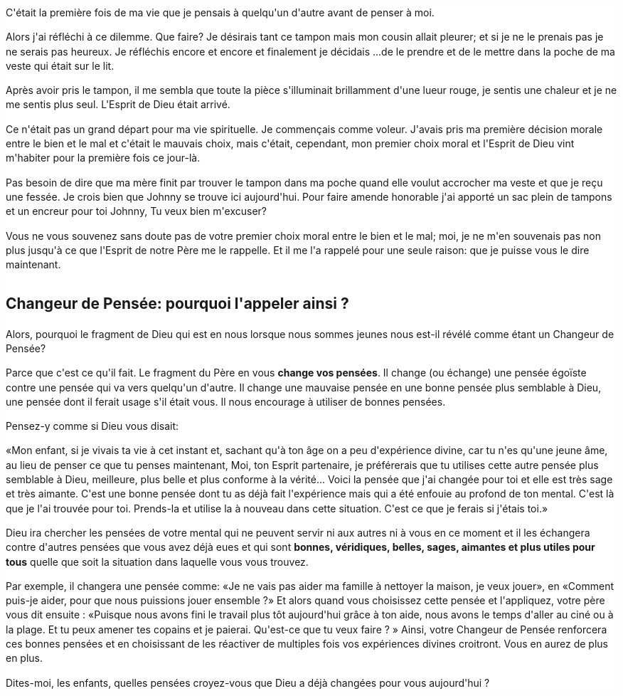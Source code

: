 C'était la première fois de ma vie que je pensais à quelqu'un d'autre avant de penser à moi.

Alors j'ai réfléchi à ce dilemme. Que faire? Je désirais tant ce tampon mais mon cousin allait pleurer; et si je ne le prenais pas je ne serais pas heureux. Je réfléchis encore et encore et finalement je décidais ...de le prendre et de le mettre dans la poche de ma veste qui était sur le lit.

Après avoir pris le tampon, il me sembla que toute la pièce s'illuminait brillamment d'une lueur rouge, je sentis une chaleur et je ne me sentis plus seul. L'Esprit de Dieu était arrivé.

Ce n'était pas un grand départ pour ma vie spirituelle. Je commençais comme voleur. J'avais pris ma première décision morale entre le bien et le mal et c'était le mauvais choix, mais c'était, cependant, mon premier choix moral et l'Esprit de Dieu vint m'habiter pour la première fois ce jour-là.

Pas besoin de dire que ma mère finit par trouver le tampon dans ma poche quand elle voulut accrocher ma veste et que je reçu une fessée. Je crois bien que Johnny se trouve ici aujourd'hui. Pour faire amende honorable j'ai apporté un sac plein de tampons et un encreur pour toi Johnny, Tu veux bien m'excuser?

Vous ne vous souvenez sans doute pas de votre premier choix moral entre le bien et le mal; moi, je ne m'en souvenais pas non plus jusqu'à ce que l'Esprit de notre Père me le rappelle. Et il me l'a rappelé pour une seule raison: que je puisse vous le dire maintenant.

## Changeur de Pensée: pourquoi l'appeler ainsi ?

Alors, pourquoi le fragment de Dieu qui est en nous lorsque nous sommes jeunes nous est-il révélé comme étant un Changeur de Pensée?

Parce que c'est ce qu'il fait. Le fragment du Père en vous **change vos pensées**. Il change (ou échange) une pensée égoïste contre une pensée qui va vers quelqu'un d'autre. Il change une mauvaise pensée en une bonne pensée plus semblable à Dieu, une pensée dont il ferait usage s'il était vous. Il nous encourage à utiliser de bonnes pensées.

Pensez-y comme si Dieu vous disait:

«Mon enfant, si je vivais ta vie à cet instant et, sachant qu'à ton âge on a peu d'expérience divine, car tu n'es qu'une jeune âme, au lieu de penser ce que tu penses maintenant, Moi, ton Esprit partenaire, je préférerais que tu utilises cette autre pensée plus semblable à Dieu, meilleure, plus belle et plus conforme à la vérité... Voici la pensée que j'ai changée pour toi et elle est très sage et très aimante. C'est une bonne pensée dont tu as déjà fait l'expérience mais qui a été enfouie au profond de ton mental. C'est là que je l'ai trouvée pour toi. Prends-la et utilise la à nouveau dans cette situation. C'est ce que je ferais si j'étais toi.»

Dieu ira chercher les pensées de votre mental qui ne peuvent servir ni aux autres ni à vous en ce moment et il les échangera contre d'autres pensées que vous avez déjà eues et qui sont **bonnes, véridiques, belles, sages, aimantes et plus utiles pour tous** quelle que soit la situation dans laquelle vous vous trouvez.

Par exemple, il changera une pensée comme: «Je ne vais pas aider ma famille à nettoyer la maison, je veux jouer», en «Comment puis-je aider, pour que nous puissions jouer ensemble ?» Et alors quand vous choisissez cette pensée et l'appliquez, votre père vous dit ensuite : «Puisque nous avons fini le travail plus tôt aujourd'hui grâce à ton aide, nous avons le temps d'aller au ciné ou à la plage. Et tu peux amener tes copains et je paierai. Qu'est-ce que tu veux faire ? » Ainsi, votre Changeur de Pensée renforcera ces bonnes pensées et en choisissant de les réactiver de multiples fois vos expériences divines croitront. Vous en aurez de plus en plus.

Dites-moi, les enfants, quelles pensées croyez-vous que Dieu a déjà changées pour vous aujourd'hui ?
